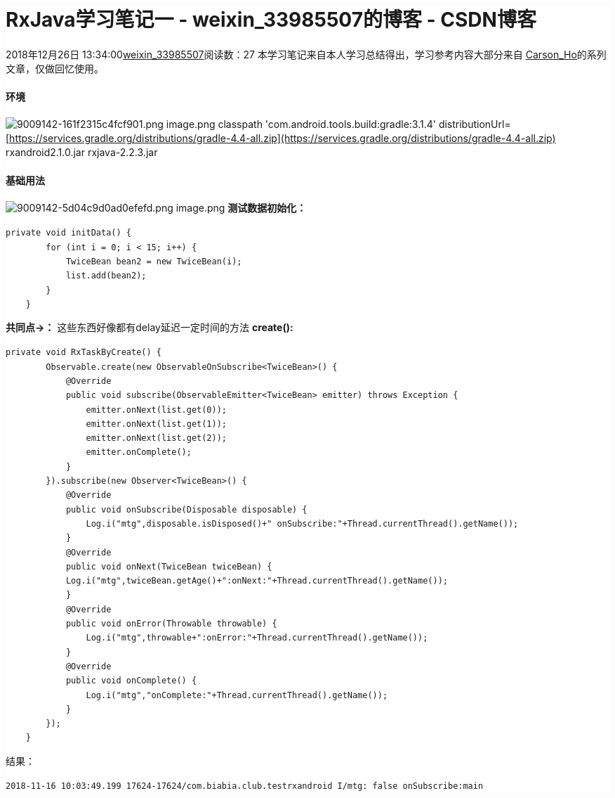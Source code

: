 # RxJava学习笔记一 - weixin_33985507的博客 - CSDN博客
2018年12月26日 13:34:00[weixin_33985507](https://me.csdn.net/weixin_33985507)阅读数：27
本学习笔记来自本人学习总结得出，学习参考内容大部分来自 [Carson_Ho](https://www.jianshu.com/users/383970bef0a0/latest_articles)的系列文章，仅做回忆使用。
#### 环境
![9009142-161f2315c4fcf901.png](https://upload-images.jianshu.io/upload_images/9009142-161f2315c4fcf901.png)
image.png
classpath 'com.android.tools.build:gradle:3.1.4'
distributionUrl=[https://services.gradle.org/distributions/gradle-4.4-all.zip](https://services.gradle.org/distributions/gradle-4.4-all.zip)
rxandroid2.1.0.jar
rxjava-2.2.3.jar
#### 基础用法
![9009142-5d04c9d0ad0efefd.png](https://upload-images.jianshu.io/upload_images/9009142-5d04c9d0ad0efefd.png)
image.png
**测试数据初始化：**
```
private void initData() {
        for (int i = 0; i < 15; i++) {
            TwiceBean bean2 = new TwiceBean(i);
            list.add(bean2);
        }
    }
```
**共同点→：**
这些东西好像都有delay延迟一定时间的方法
**create():**
```
private void RxTaskByCreate() {
        Observable.create(new ObservableOnSubscribe<TwiceBean>() {
            @Override
            public void subscribe(ObservableEmitter<TwiceBean> emitter) throws Exception {
                emitter.onNext(list.get(0));
                emitter.onNext(list.get(1));
                emitter.onNext(list.get(2));
                emitter.onComplete();
            }
        }).subscribe(new Observer<TwiceBean>() {
            @Override
            public void onSubscribe(Disposable disposable) {
                Log.i("mtg",disposable.isDisposed()+" onSubscribe:"+Thread.currentThread().getName());
            }
            @Override
            public void onNext(TwiceBean twiceBean) {
            Log.i("mtg",twiceBean.getAge()+":onNext:"+Thread.currentThread().getName());
            }
            @Override
            public void onError(Throwable throwable) {
                Log.i("mtg",throwable+":onError:"+Thread.currentThread().getName());
            }
            @Override
            public void onComplete() {
                Log.i("mtg","onComplete:"+Thread.currentThread().getName());
            }
        });
    }
```
结果：
```
2018-11-16 10:03:49.199 17624-17624/com.biabia.club.testrxandroid I/mtg: false onSubscribe:main
```